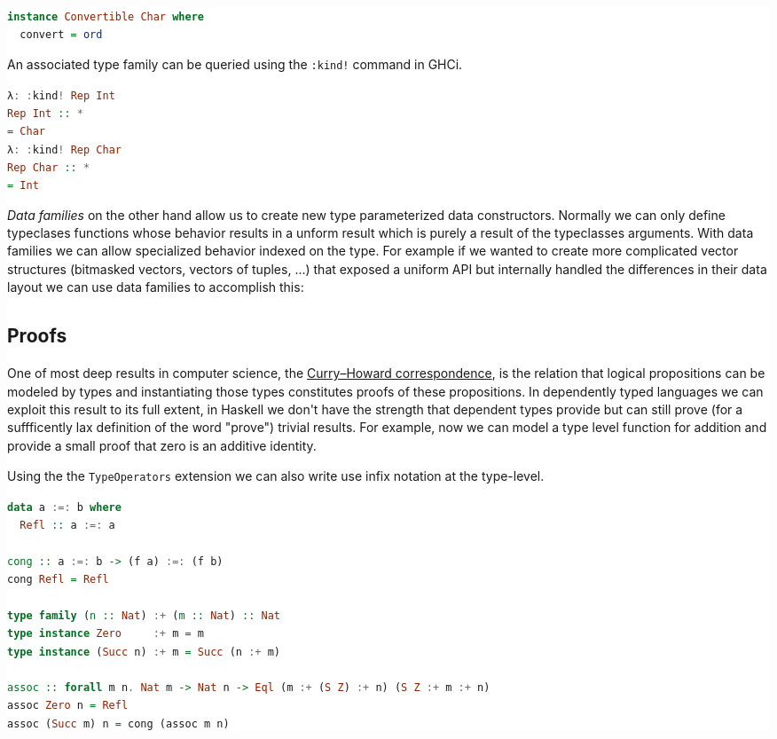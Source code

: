 ```haskell
instance Convertible Char where
  convert = ord
```

An associated type family can be queried using the ``:kind!`` command in GHCi.

```haskell
λ: :kind! Rep Int
Rep Int :: *
= Char
λ: :kind! Rep Char
Rep Char :: *
= Int
```

*Data families* on the other hand allow us to create new type parameterized data constructors. Normally we can
only define typeclases functions whose behavior results in a unform result which is purely a result of the
typeclasses arguments. With data families we can allow specialized behavior indexed on the type. For example
if we wanted to create more complicated vector structures (bitmasked vectors, vectors of tuples, ...) that
exposed a uniform API but internally handled the differences in their data layout we can use data families to
accomplish this:

~~~~ {.haskell include="src/datafamily.hs"}
~~~~

Proofs
------

One of most deep results in computer science, the [Curry–Howard
correspondence](https://en.wikipedia.org/wiki/Curry%E2%80%93Howard_correspondence), is the relation that
logical propositions can be modeled by types and instantiating those types constitutes proofs of these
propositions. In dependently typed languages we can exploit this result to its full extent, in Haskell we
don't have the strength that dependent types provide but can still prove (for a suffficently lax definition
of the word "prove") trivial results. For example, now we can model a type level function for addition and
provide a small proof that zero is an additive identity.

~~~~ {.haskell include="src/family_nat.hs"}
~~~~

Using the the ``TypeOperators`` extension we can also write use infix notation at the type-level.

```haskell
data a :=: b where
  Refl :: a :=: a

cong :: a :=: b -> (f a) :=: (f b)
cong Refl = Refl

type family (n :: Nat) :+ (m :: Nat) :: Nat
type instance Zero     :+ m = m
type instance (Succ n) :+ m = Succ (n :+ m)

assoc :: forall m n. Nat m -> Nat n -> Eql (m :+ (S Z) :+ n) (S Z :+ m :+ n)
assoc Zero n = Refl
assoc (Succ m) n = cong (assoc m n)
```
